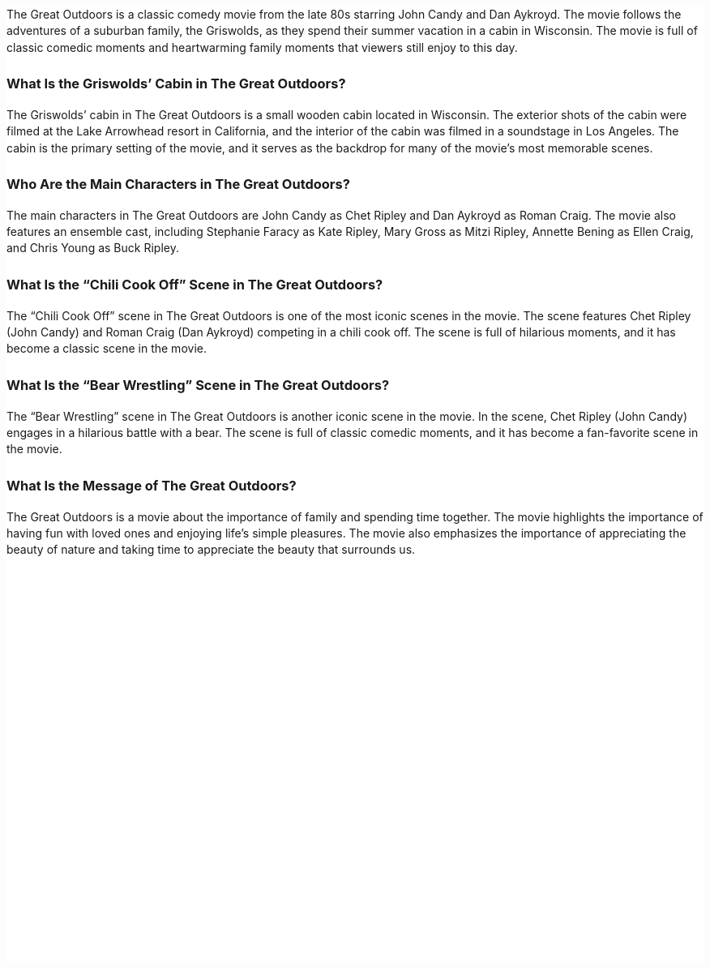 <p>The Great Outdoors is a classic comedy movie from the late 80s starring John Candy and Dan Aykroyd. The movie follows the adventures of a suburban family, the Griswolds, as they spend their summer vacation in a cabin in Wisconsin. The movie is full of classic comedic moments and heartwarming family moments that viewers still enjoy to this day.</p>

<h3>What Is the Griswolds’ Cabin in The Great Outdoors?</h3>

<p>The Griswolds’ cabin in The Great Outdoors is a small wooden cabin located in Wisconsin. The exterior shots of the cabin were filmed at the Lake Arrowhead resort in California, and the interior of the cabin was filmed in a soundstage in Los Angeles. The cabin is the primary setting of the movie, and it serves as the backdrop for many of the movie’s most memorable scenes.</p>

<h3>Who Are the Main Characters in The Great Outdoors?</h3>

<p>The main characters in The Great Outdoors are John Candy as Chet Ripley and Dan Aykroyd as Roman Craig. The movie also features an ensemble cast, including Stephanie Faracy as Kate Ripley, Mary Gross as Mitzi Ripley, Annette Bening as Ellen Craig, and Chris Young as Buck Ripley.</p>

<h3>What Is the “Chili Cook Off” Scene in The Great Outdoors?</h3>

<p>The “Chili Cook Off” scene in The Great Outdoors is one of the most iconic scenes in the movie. The scene features Chet Ripley (John Candy) and Roman Craig (Dan Aykroyd) competing in a chili cook off. The scene is full of hilarious moments, and it has become a classic scene in the movie.</p>

<h3>What Is the “Bear Wrestling” Scene in The Great Outdoors?</h3>

<p>The “Bear Wrestling” scene in The Great Outdoors is another iconic scene in the movie. In the scene, Chet Ripley (John Candy) engages in a hilarious battle with a bear. The scene is full of classic comedic moments, and it has become a fan-favorite scene in the movie.</p>

<h3>What Is the Message of The Great Outdoors?</h3>

<p>The Great Outdoors is a movie about the importance of family and spending time together. The movie highlights the importance of having fun with loved ones and enjoying life’s simple pleasures. The movie also emphasizes the importance of appreciating the beauty of nature and taking time to appreciate the beauty that surrounds us.</p>

<div style="position: relative; padding-bottom: 56.25%; overflow: hidden"><iframe src="https://www.youtube.com/embed/jz-UPeTGyfQ" frameborder="0" allow="accelerometer; autoplay; clipboard-write; encrypted-media; gyroscope; picture-in-picture; web-share" allowfullscreen style="position: absolute; top: 0; left: 0; width: 100%; height: 100%;"></iframe>
</div>